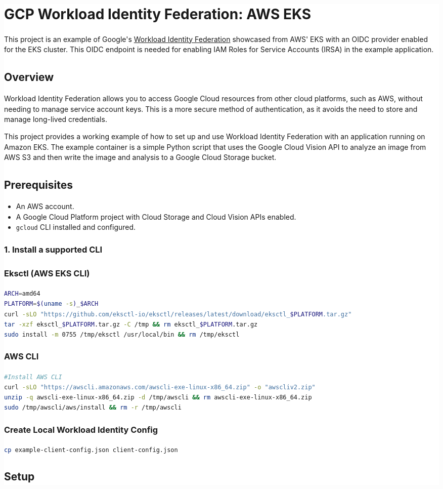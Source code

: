 # GCP Workload Identity Federation: AWS EKS


This project is an example of Google's [Workload Identity Federation](https://cloud.google.com/iam/docs/workload-identity-federation) showcased from AWS' EKS with an OIDC provider enabled for the EKS cluster. This OIDC endpoint is needed for enabling IAM Roles for Service Accounts (IRSA) in the example application.

## Overview

Workload Identity Federation allows you to access Google Cloud resources from other cloud platforms, such as AWS, without needing to manage service account keys. This is a more secure method of authentication, as it avoids the need to store and manage long-lived credentials.

This project provides a working example of how to set up and use Workload Identity Federation with an application running on Amazon EKS. The example container is a simple Python script that uses the Google Cloud Vision API to analyze an image from AWS S3 and then write the image and analysis to a Google Cloud Storage bucket.


## Prerequisites

* An AWS account.
* A Google Cloud Platform project with Cloud Storage and Cloud Vision APIs enabled.
* `gcloud` CLI installed and configured.

### 1. Install a supported CLI

### Eksctl (AWS EKS CLI)
```bash
ARCH=amd64
PLATFORM=$(uname -s)_$ARCH
curl -sLO "https://github.com/eksctl-io/eksctl/releases/latest/download/eksctl_$PLATFORM.tar.gz"
tar -xzf eksctl_$PLATFORM.tar.gz -C /tmp && rm eksctl_$PLATFORM.tar.gz
sudo install -m 0755 /tmp/eksctl /usr/local/bin && rm /tmp/eksctl
```

### AWS CLI
```bash
#Install AWS CLI
curl -sLO "https://awscli.amazonaws.com/awscli-exe-linux-x86_64.zip" -o "awscliv2.zip"
unzip -q awscli-exe-linux-x86_64.zip -d /tmp/awscli && rm awscli-exe-linux-x86_64.zip
sudo /tmp/awscli/aws/install && rm -r /tmp/awscli
```

### Create Local Workload Identity Config
```bash
cp example-client-config.json client-config.json
```

## Setup
